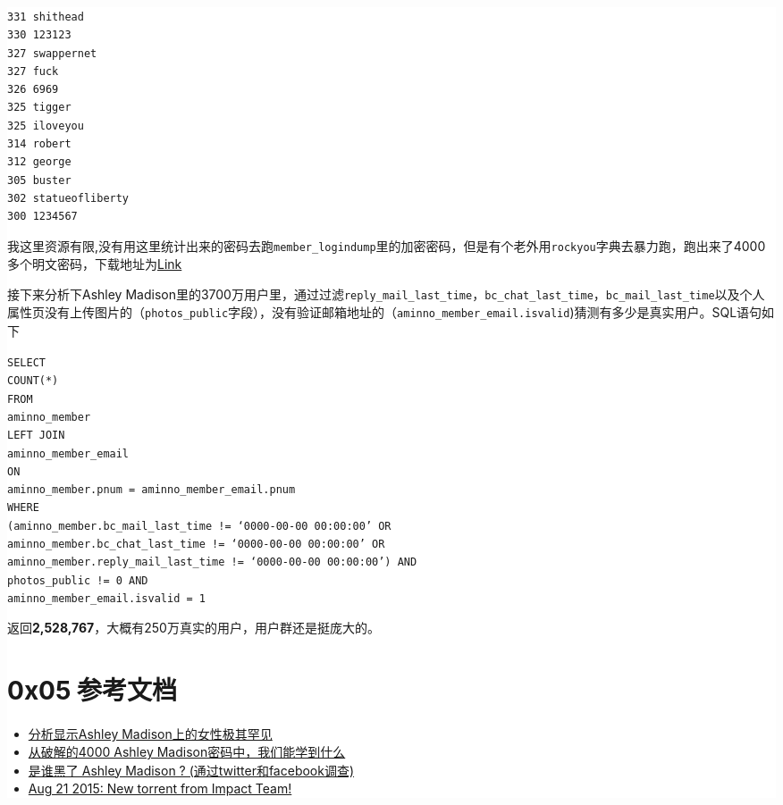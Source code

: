 ```
331 shithead
330 123123
327 swappernet
327 fuck
326 6969
325 tigger
325 iloveyou
314 robert
312 george
305 buster
302 statueofliberty
300 1234567

```

我这里资源有限,没有用这里统计出来的密码去跑`member_logindump`里的加密密码，但是有个老外用`rockyou`字典去暴力跑，跑出来了4000多个明文密码，下载地址为[Link](https://drive.google.com/folderview?id=0B5SdbPp8F5RVflhkWW16aUtkM2xzd0s3VG5veXRQeHJOMDNfend2LVlITkxVT2JGbG1aU28&usp=sharing)

接下来分析下Ashley Madison里的3700万用户里，通过过滤`reply_mail_last_time`，`bc_chat_last_time`，`bc_mail_last_time`以及个人属性页没有上传图片的（`photos_public`字段），没有验证邮箱地址的（`aminno_member_email.isvalid`)猜测有多少是真实用户。SQL语句如下

```
SELECT 
COUNT(*)
FROM 
aminno_member
LEFT JOIN
aminno_member_email
ON
aminno_member.pnum = aminno_member_email.pnum
WHERE 
(aminno_member.bc_mail_last_time != ‘0000-00-00 00:00:00’ OR 
aminno_member.bc_chat_last_time != ‘0000-00-00 00:00:00’ OR 
aminno_member.reply_mail_last_time != ‘0000-00-00 00:00:00’) AND
photos_public != 0 AND
aminno_member_email.isvalid = 1

```

返回**2,528,767**，大概有250万真实的用户，用户群还是挺庞大的。

0x05 参考文档
=====

*   [分析显示Ashley Madison上的女性极其罕见](http://www.solidot.org/story?sid=45300)
*   [从破解的4000 Ashley Madison密码中，我们能学到什么](http://arstechnica.com/security/2015/08/cracking-all-hacked-ashley-madison-passwords-could-take-a-lifetime/)
*   [是谁黑了 Ashley Madison ? (通过twitter和facebook调查)](http://krebsonsecurity.com/2015/08/who-hacked-ashley-madison/)
*   [Aug 21 2015: New torrent from Impact Team!](https://yuc3i3hat65rpl7t.onion.to/stuff/impact-team-ashley-release.html)